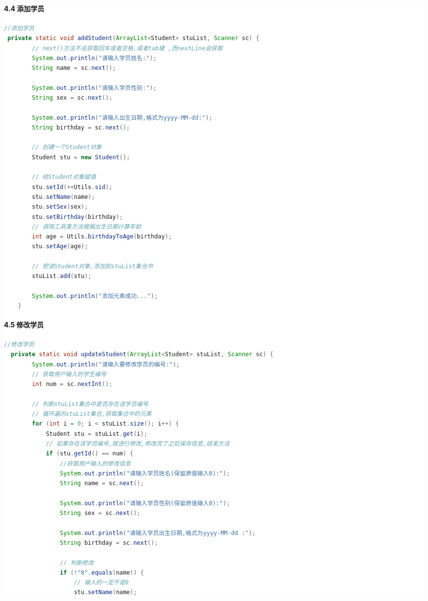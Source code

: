 #### 4.4 添加学员

~~~java
//添加学员
 private static void addStudent(ArrayList<Student> stuList, Scanner sc) {
        // next()方法不会获取回车或者空格,或者tab键 ,而nextLine会获取
        System.out.println("请输入学员姓名:");
        String name = sc.next();

        System.out.println("请输入学员性别:");
        String sex = sc.next();

        System.out.println("请输入出生日期,格式为yyyy-MM-dd:");
        String birthday = sc.next();

        // 创建一个Student对象
        Student stu = new Student();

        // 给Student对象赋值
        stu.setId(++Utils.sid);
        stu.setName(name);
        stu.setSex(sex);
        stu.setBirthday(birthday);
        // 调用工具类方法根据出生日期计算年龄
        int age = Utils.birthdayToAge(birthday);
        stu.setAge(age);

        // 把该Student对象,添加到stuList集合中
        stuList.add(stu);

        System.out.println("添加元素成功...");
    }

~~~



#### 4.5 修改学员

~~~java
//修改学员
  private static void updateStudent(ArrayList<Student> stuList, Scanner sc) {
        System.out.println("请输入要修改学员的编号:");
        // 获取用户输入的学生编号
        int num = sc.nextInt();

        // 判断stuList集合中是否存在该学员编号
        // 循环遍历stuList集合,获取集合中的元素
        for (int i = 0; i < stuList.size(); i++) {
            Student stu = stuList.get(i);
            // 如果存在该学员编号,就进行修改,修改完了之后保存信息,结束方法
            if (stu.getId() == num) {
                //获取用户输入的修改信息
                System.out.println("请输入学员姓名(保留原值输入0):");
                String name = sc.next();

                System.out.println("请输入学员性别(保留原值输入0):");
                String sex = sc.next();

                System.out.println("请输入学员出生日期,格式为yyyy-MM-dd :");
                String birthday = sc.next();

                // 判断修改
                if (!"0".equals(name)) {
                    // 输入的一定不是0
                    stu.setName(name);
~~~